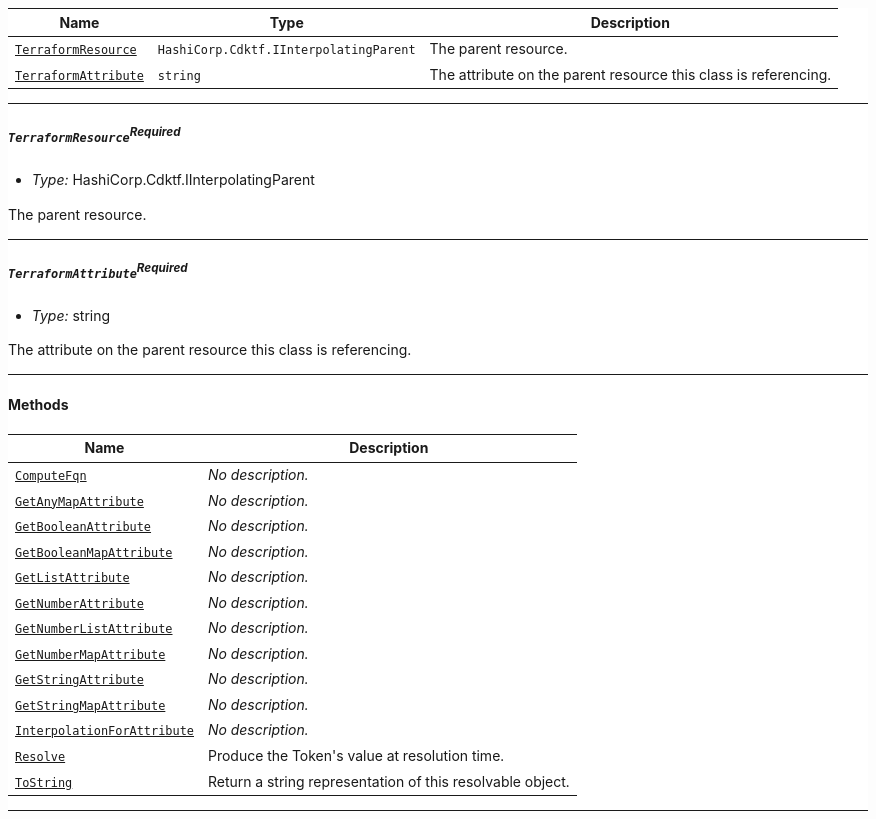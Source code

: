 | **Name** | **Type** | **Description** |
| --- | --- | --- |
| <code><a href="#@cdktf/provider-okta.dataOktaApps.DataOktaAppsAppsVisibilityOutputReference.Initializer.parameter.terraformResource">TerraformResource</a></code> | <code>HashiCorp.Cdktf.IInterpolatingParent</code> | The parent resource. |
| <code><a href="#@cdktf/provider-okta.dataOktaApps.DataOktaAppsAppsVisibilityOutputReference.Initializer.parameter.terraformAttribute">TerraformAttribute</a></code> | <code>string</code> | The attribute on the parent resource this class is referencing. |

---

##### `TerraformResource`<sup>Required</sup> <a name="TerraformResource" id="@cdktf/provider-okta.dataOktaApps.DataOktaAppsAppsVisibilityOutputReference.Initializer.parameter.terraformResource"></a>

- *Type:* HashiCorp.Cdktf.IInterpolatingParent

The parent resource.

---

##### `TerraformAttribute`<sup>Required</sup> <a name="TerraformAttribute" id="@cdktf/provider-okta.dataOktaApps.DataOktaAppsAppsVisibilityOutputReference.Initializer.parameter.terraformAttribute"></a>

- *Type:* string

The attribute on the parent resource this class is referencing.

---

#### Methods <a name="Methods" id="Methods"></a>

| **Name** | **Description** |
| --- | --- |
| <code><a href="#@cdktf/provider-okta.dataOktaApps.DataOktaAppsAppsVisibilityOutputReference.computeFqn">ComputeFqn</a></code> | *No description.* |
| <code><a href="#@cdktf/provider-okta.dataOktaApps.DataOktaAppsAppsVisibilityOutputReference.getAnyMapAttribute">GetAnyMapAttribute</a></code> | *No description.* |
| <code><a href="#@cdktf/provider-okta.dataOktaApps.DataOktaAppsAppsVisibilityOutputReference.getBooleanAttribute">GetBooleanAttribute</a></code> | *No description.* |
| <code><a href="#@cdktf/provider-okta.dataOktaApps.DataOktaAppsAppsVisibilityOutputReference.getBooleanMapAttribute">GetBooleanMapAttribute</a></code> | *No description.* |
| <code><a href="#@cdktf/provider-okta.dataOktaApps.DataOktaAppsAppsVisibilityOutputReference.getListAttribute">GetListAttribute</a></code> | *No description.* |
| <code><a href="#@cdktf/provider-okta.dataOktaApps.DataOktaAppsAppsVisibilityOutputReference.getNumberAttribute">GetNumberAttribute</a></code> | *No description.* |
| <code><a href="#@cdktf/provider-okta.dataOktaApps.DataOktaAppsAppsVisibilityOutputReference.getNumberListAttribute">GetNumberListAttribute</a></code> | *No description.* |
| <code><a href="#@cdktf/provider-okta.dataOktaApps.DataOktaAppsAppsVisibilityOutputReference.getNumberMapAttribute">GetNumberMapAttribute</a></code> | *No description.* |
| <code><a href="#@cdktf/provider-okta.dataOktaApps.DataOktaAppsAppsVisibilityOutputReference.getStringAttribute">GetStringAttribute</a></code> | *No description.* |
| <code><a href="#@cdktf/provider-okta.dataOktaApps.DataOktaAppsAppsVisibilityOutputReference.getStringMapAttribute">GetStringMapAttribute</a></code> | *No description.* |
| <code><a href="#@cdktf/provider-okta.dataOktaApps.DataOktaAppsAppsVisibilityOutputReference.interpolationForAttribute">InterpolationForAttribute</a></code> | *No description.* |
| <code><a href="#@cdktf/provider-okta.dataOktaApps.DataOktaAppsAppsVisibilityOutputReference.resolve">Resolve</a></code> | Produce the Token's value at resolution time. |
| <code><a href="#@cdktf/provider-okta.dataOktaApps.DataOktaAppsAppsVisibilityOutputReference.toString">ToString</a></code> | Return a string representation of this resolvable object. |

---
